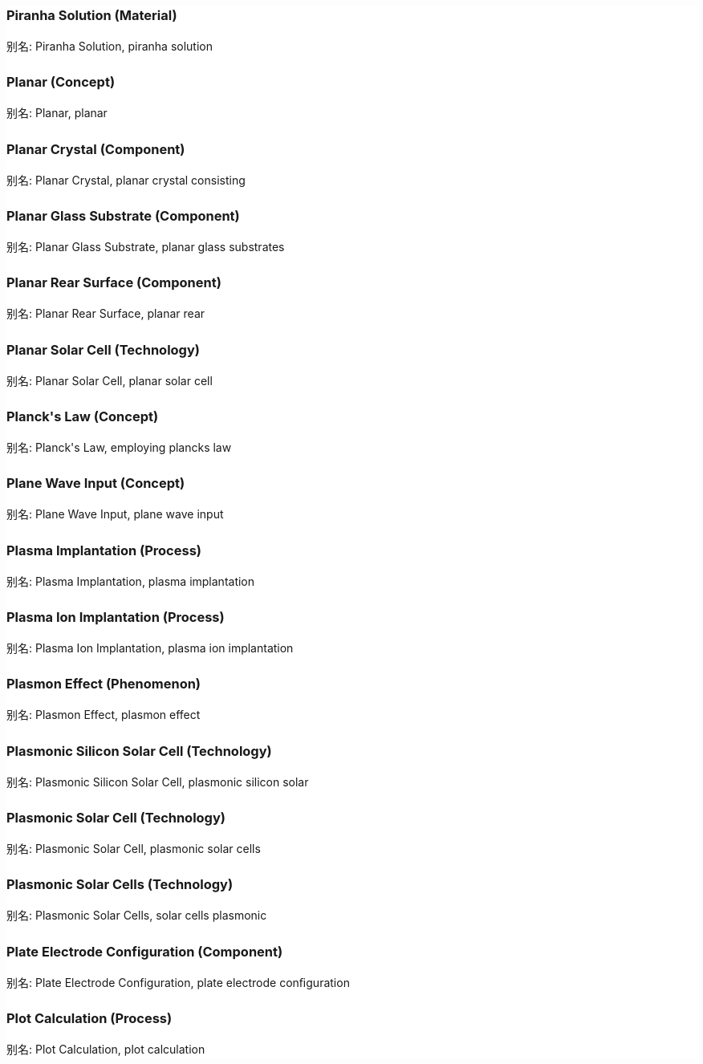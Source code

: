 ### Piranha Solution (Material)
别名: Piranha Solution, piranha solution

### Planar (Concept)
别名: Planar, planar

### Planar Crystal (Component)
别名: Planar Crystal, planar crystal consisting

### Planar Glass Substrate (Component)
别名: Planar Glass Substrate, planar glass substrates

### Planar Rear Surface (Component)
别名: Planar Rear Surface, planar rear

### Planar Solar Cell (Technology)
别名: Planar Solar Cell, planar solar cell

### Planck's Law (Concept)
别名: Planck's Law, employing plancks law

### Plane Wave Input (Concept)
别名: Plane Wave Input, plane wave input

### Plasma Implantation (Process)
别名: Plasma Implantation, plasma implantation

### Plasma Ion Implantation (Process)
别名: Plasma Ion Implantation, plasma ion implantation

### Plasmon Effect (Phenomenon)
别名: Plasmon Effect, plasmon effect

### Plasmonic Silicon Solar Cell (Technology)
别名: Plasmonic Silicon Solar Cell, plasmonic silicon solar

### Plasmonic Solar Cell (Technology)
别名: Plasmonic Solar Cell, plasmonic solar cells

### Plasmonic Solar Cells (Technology)
别名: Plasmonic Solar Cells, solar cells plasmonic

### Plate Electrode Configuration (Component)
别名: Plate Electrode Configuration, plate electrode conﬁguration

### Plot Calculation (Process)
别名: Plot Calculation, plot calculation
